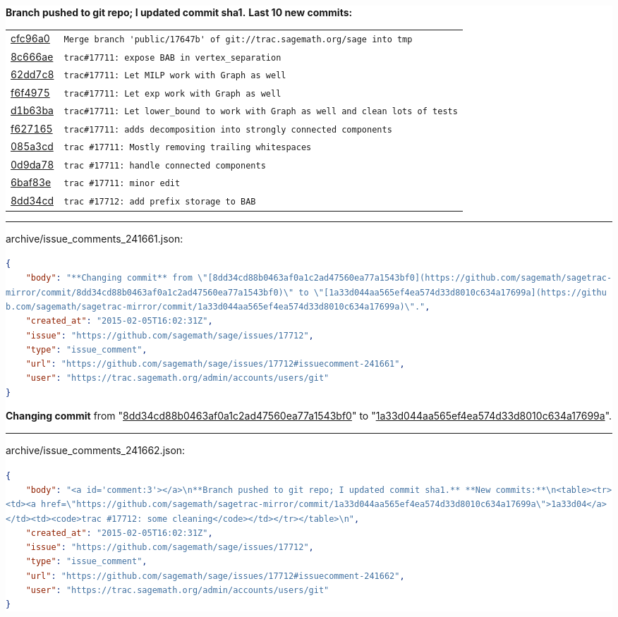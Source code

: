<a id='comment:2'></a>
**Branch pushed to git repo; I updated commit sha1.** **Last 10 new commits:**
<table><tr><td><a href="https://github.com/sagemath/sagetrac-mirror/commit/cfc96a02340514f80e325cae30d4ec4d161e59ca">cfc96a0</a></td><td><code>Merge branch 'public/17647b' of git://trac.sagemath.org/sage into tmp</code></td></tr><tr><td><a href="https://github.com/sagemath/sagetrac-mirror/commit/8c666aef83a2b61f9b7754662581d0438bb796c8">8c666ae</a></td><td><code>trac#17711: expose BAB in vertex_separation</code></td></tr><tr><td><a href="https://github.com/sagemath/sagetrac-mirror/commit/62dd7c8f7769e8d2b6ac8a5c288a6f85ed8f2a4c">62dd7c8</a></td><td><code>trac#17711: Let MILP work with Graph as well</code></td></tr><tr><td><a href="https://github.com/sagemath/sagetrac-mirror/commit/f6f49752b598dc717b026d725732fea5fe0c9865">f6f4975</a></td><td><code>trac#17711: Let exp work with Graph as well</code></td></tr><tr><td><a href="https://github.com/sagemath/sagetrac-mirror/commit/d1b63ba1057021fc91b373978e7ca7e186d0af14">d1b63ba</a></td><td><code>trac#17711: Let lower_bound to work with Graph as well and clean lots of tests</code></td></tr><tr><td><a href="https://github.com/sagemath/sagetrac-mirror/commit/f62716539aaf4c236041d1e31dbf59bcb8bba750">f627165</a></td><td><code>trac#17711: adds decomposition into strongly connected components</code></td></tr><tr><td><a href="https://github.com/sagemath/sagetrac-mirror/commit/085a3cddacc561236db1fde9d42b97eaa085b764">085a3cd</a></td><td><code>trac #17711: Mostly removing trailing whitespaces</code></td></tr><tr><td><a href="https://github.com/sagemath/sagetrac-mirror/commit/0d9da78b0d3f7d7ba6caa74f5e51eec82f218302">0d9da78</a></td><td><code>trac #17711: handle connected components</code></td></tr><tr><td><a href="https://github.com/sagemath/sagetrac-mirror/commit/6baf83e733555c22f287692f107eec954e494d59">6baf83e</a></td><td><code>trac #17711: minor edit</code></td></tr><tr><td><a href="https://github.com/sagemath/sagetrac-mirror/commit/8dd34cd88b0463af0a1c2ad47560ea77a1543bf0">8dd34cd</a></td><td><code>trac #17712: add prefix storage to BAB</code></td></tr></table>




---

archive/issue_comments_241661.json:
```json
{
    "body": "**Changing commit** from \"[8dd34cd88b0463af0a1c2ad47560ea77a1543bf0](https://github.com/sagemath/sagetrac-mirror/commit/8dd34cd88b0463af0a1c2ad47560ea77a1543bf0)\" to \"[1a33d044aa565ef4ea574d33d8010c634a17699a](https://github.com/sagemath/sagetrac-mirror/commit/1a33d044aa565ef4ea574d33d8010c634a17699a)\".",
    "created_at": "2015-02-05T16:02:31Z",
    "issue": "https://github.com/sagemath/sage/issues/17712",
    "type": "issue_comment",
    "url": "https://github.com/sagemath/sage/issues/17712#issuecomment-241661",
    "user": "https://trac.sagemath.org/admin/accounts/users/git"
}
```

**Changing commit** from "[8dd34cd88b0463af0a1c2ad47560ea77a1543bf0](https://github.com/sagemath/sagetrac-mirror/commit/8dd34cd88b0463af0a1c2ad47560ea77a1543bf0)" to "[1a33d044aa565ef4ea574d33d8010c634a17699a](https://github.com/sagemath/sagetrac-mirror/commit/1a33d044aa565ef4ea574d33d8010c634a17699a)".



---

archive/issue_comments_241662.json:
```json
{
    "body": "<a id='comment:3'></a>\n**Branch pushed to git repo; I updated commit sha1.** **New commits:**\n<table><tr><td><a href=\"https://github.com/sagemath/sagetrac-mirror/commit/1a33d044aa565ef4ea574d33d8010c634a17699a\">1a33d04</a></td><td><code>trac #17712: some cleaning</code></td></tr></table>\n",
    "created_at": "2015-02-05T16:02:31Z",
    "issue": "https://github.com/sagemath/sage/issues/17712",
    "type": "issue_comment",
    "url": "https://github.com/sagemath/sage/issues/17712#issuecomment-241662",
    "user": "https://trac.sagemath.org/admin/accounts/users/git"
}
```
